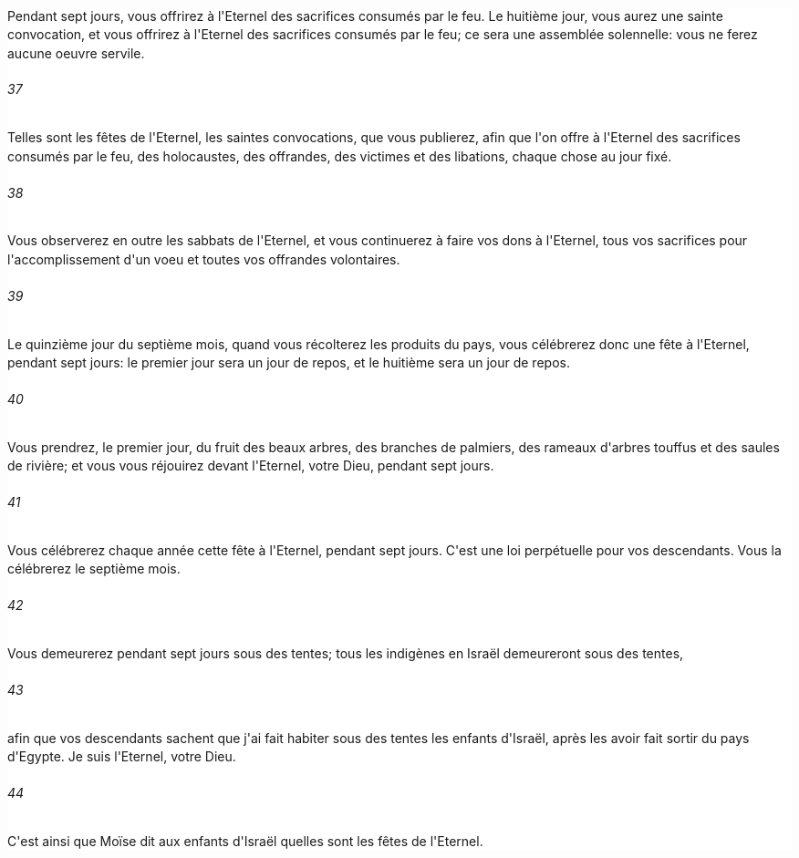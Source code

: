Pendant sept jours, vous offrirez à l'Eternel des sacrifices consumés par le feu. Le huitième jour, vous aurez une sainte convocation, et vous offrirez à l'Eternel des sacrifices consumés par le feu; ce sera une assemblée solennelle: vous ne ferez aucune oeuvre servile.
###### 37
Telles sont les fêtes de l'Eternel, les saintes convocations, que vous publierez, afin que l'on offre à l'Eternel des sacrifices consumés par le feu, des holocaustes, des offrandes, des victimes et des libations, chaque chose au jour fixé.
###### 38
Vous observerez en outre les sabbats de l'Eternel, et vous continuerez à faire vos dons à l'Eternel, tous vos sacrifices pour l'accomplissement d'un voeu et toutes vos offrandes volontaires.
###### 39
Le quinzième jour du septième mois, quand vous récolterez les produits du pays, vous célébrerez donc une fête à l'Eternel, pendant sept jours: le premier jour sera un jour de repos, et le huitième sera un jour de repos.
###### 40
Vous prendrez, le premier jour, du fruit des beaux arbres, des branches de palmiers, des rameaux d'arbres touffus et des saules de rivière; et vous vous réjouirez devant l'Eternel, votre Dieu, pendant sept jours.
###### 41
Vous célébrerez chaque année cette fête à l'Eternel, pendant sept jours. C'est une loi perpétuelle pour vos descendants. Vous la célébrerez le septième mois.
###### 42
Vous demeurerez pendant sept jours sous des tentes; tous les indigènes en Israël demeureront sous des tentes,
###### 43
afin que vos descendants sachent que j'ai fait habiter sous des tentes les enfants d'Israël, après les avoir fait sortir du pays d'Egypte. Je suis l'Eternel, votre Dieu.
###### 44
C'est ainsi que Moïse dit aux enfants d'Israël quelles sont les fêtes de l'Eternel.

